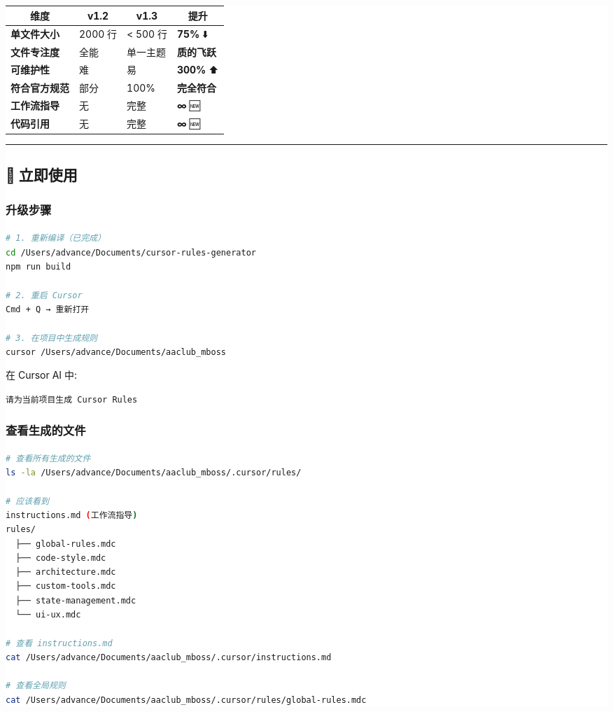 | 维度 | v1.2 | v1.3 | 提升 |
|------|------|------|------|
| **单文件大小** | 2000 行 | < 500 行 | **75%** ⬇️ |
| **文件专注度** | 全能 | 单一主题 | **质的飞跃** |
| **可维护性** | 难 | 易 | **300%** ⬆️ |
| **符合官方规范** | 部分 | 100% | **完全符合** |
| **工作流指导** | 无 | 完整 | **∞** 🆕 |
| **代码引用** | 无 | 完整 | **∞** 🆕 |

---

## 🚀 立即使用

### 升级步骤

```bash
# 1. 重新编译（已完成）
cd /Users/advance/Documents/cursor-rules-generator
npm run build

# 2. 重启 Cursor
Cmd + Q → 重新打开

# 3. 在项目中生成规则
cursor /Users/advance/Documents/aaclub_mboss
```

在 Cursor AI 中:
```
请为当前项目生成 Cursor Rules
```

### 查看生成的文件

```bash
# 查看所有生成的文件
ls -la /Users/advance/Documents/aaclub_mboss/.cursor/rules/

# 应该看到
instructions.md (工作流指导)
rules/
  ├── global-rules.mdc
  ├── code-style.mdc
  ├── architecture.mdc
  ├── custom-tools.mdc
  ├── state-management.mdc
  └── ui-ux.mdc

# 查看 instructions.md
cat /Users/advance/Documents/aaclub_mboss/.cursor/instructions.md

# 查看全局规则
cat /Users/advance/Documents/aaclub_mboss/.cursor/rules/global-rules.mdc
```
